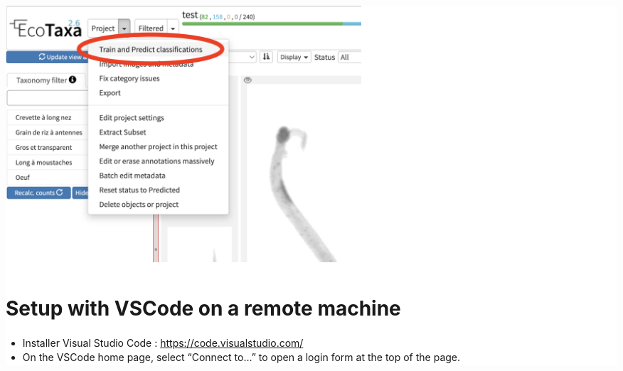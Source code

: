 <img src="./images/prediction.png" width=500 />  
  
# Setup with VSCode on a remote machine  
  
- Installer Visual Studio Code : https://code.visualstudio.com/  
- On the VSCode home page, select “Connect to...” to open a login form at the top of the page.  
  